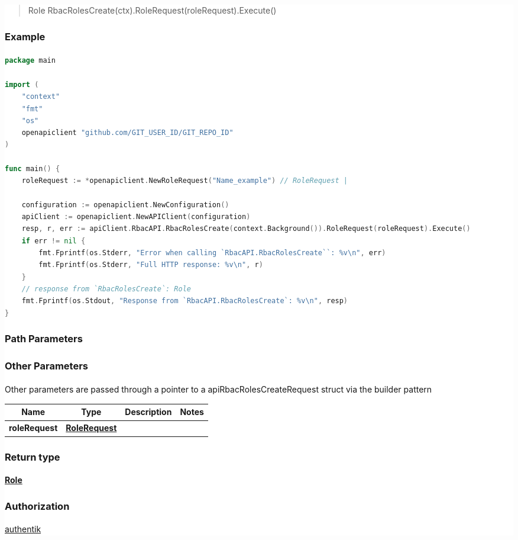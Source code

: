 > Role RbacRolesCreate(ctx).RoleRequest(roleRequest).Execute()





### Example

```go
package main

import (
	"context"
	"fmt"
	"os"
	openapiclient "github.com/GIT_USER_ID/GIT_REPO_ID"
)

func main() {
	roleRequest := *openapiclient.NewRoleRequest("Name_example") // RoleRequest | 

	configuration := openapiclient.NewConfiguration()
	apiClient := openapiclient.NewAPIClient(configuration)
	resp, r, err := apiClient.RbacAPI.RbacRolesCreate(context.Background()).RoleRequest(roleRequest).Execute()
	if err != nil {
		fmt.Fprintf(os.Stderr, "Error when calling `RbacAPI.RbacRolesCreate``: %v\n", err)
		fmt.Fprintf(os.Stderr, "Full HTTP response: %v\n", r)
	}
	// response from `RbacRolesCreate`: Role
	fmt.Fprintf(os.Stdout, "Response from `RbacAPI.RbacRolesCreate`: %v\n", resp)
}
```

### Path Parameters



### Other Parameters

Other parameters are passed through a pointer to a apiRbacRolesCreateRequest struct via the builder pattern


Name | Type | Description  | Notes
------------- | ------------- | ------------- | -------------
 **roleRequest** | [**RoleRequest**](RoleRequest.md) |  | 

### Return type

[**Role**](Role.md)

### Authorization

[authentik](../README.md#authentik)
